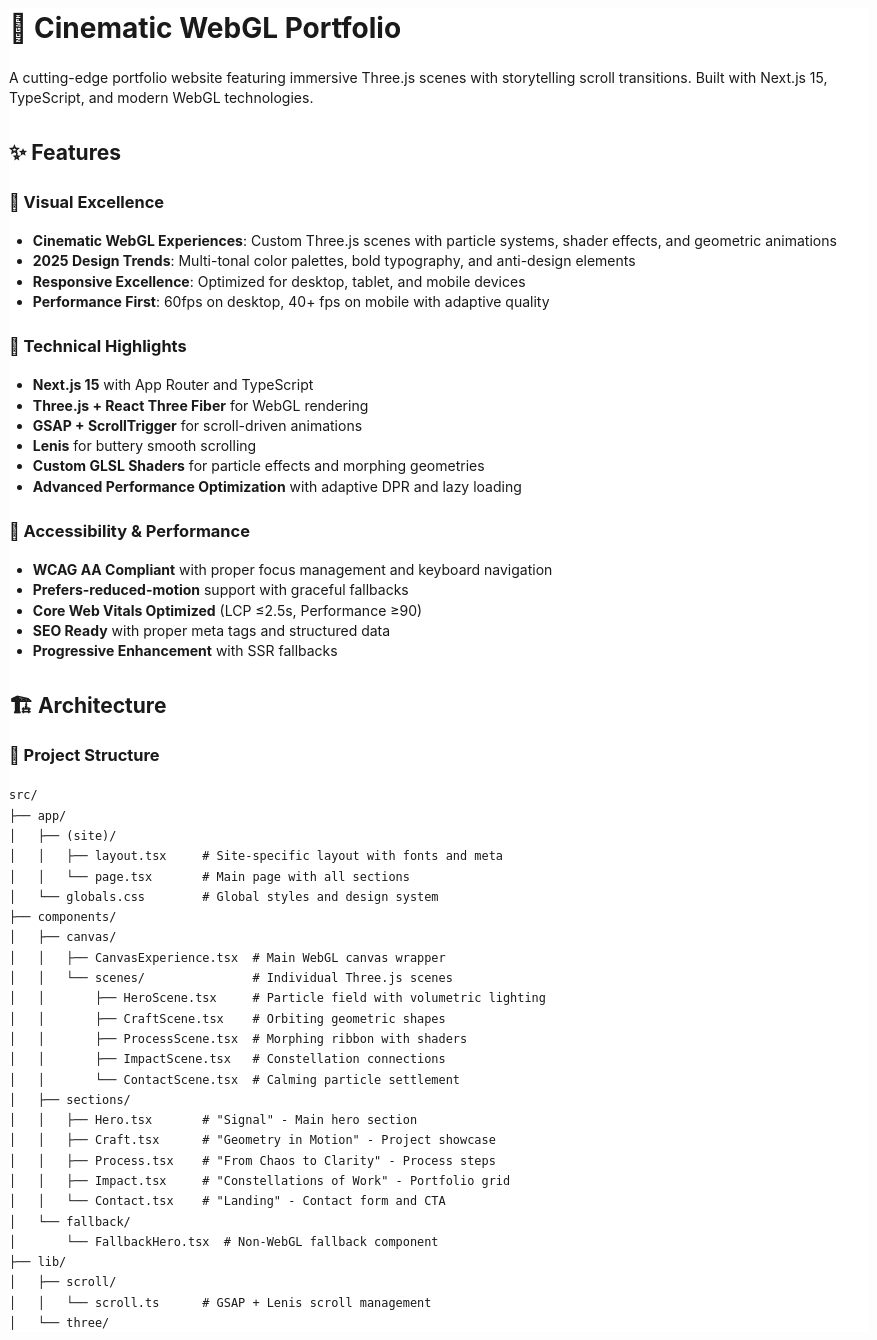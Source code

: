 # 🌟 Cinematic WebGL Portfolio

A cutting-edge portfolio website featuring immersive Three.js scenes with storytelling scroll transitions. Built with Next.js 15, TypeScript, and modern WebGL technologies.

## ✨ Features

### 🎨 Visual Excellence
- **Cinematic WebGL Experiences**: Custom Three.js scenes with particle systems, shader effects, and geometric animations
- **2025 Design Trends**: Multi-tonal color palettes, bold typography, and anti-design elements
- **Responsive Excellence**: Optimized for desktop, tablet, and mobile devices
- **Performance First**: 60fps on desktop, 40+ fps on mobile with adaptive quality

### 🚀 Technical Highlights
- **Next.js 15** with App Router and TypeScript
- **Three.js + React Three Fiber** for WebGL rendering
- **GSAP + ScrollTrigger** for scroll-driven animations
- **Lenis** for buttery smooth scrolling
- **Custom GLSL Shaders** for particle effects and morphing geometries
- **Advanced Performance Optimization** with adaptive DPR and lazy loading

### 📱 Accessibility & Performance
- **WCAG AA Compliant** with proper focus management and keyboard navigation
- **Prefers-reduced-motion** support with graceful fallbacks
- **Core Web Vitals Optimized** (LCP ≤2.5s, Performance ≥90)
- **SEO Ready** with proper meta tags and structured data
- **Progressive Enhancement** with SSR fallbacks

## 🏗️ Architecture

### 📁 Project Structure
```
src/
├── app/
│   ├── (site)/
│   │   ├── layout.tsx     # Site-specific layout with fonts and meta
│   │   └── page.tsx       # Main page with all sections
│   └── globals.css        # Global styles and design system
├── components/
│   ├── canvas/
│   │   ├── CanvasExperience.tsx  # Main WebGL canvas wrapper
│   │   └── scenes/               # Individual Three.js scenes
│   │       ├── HeroScene.tsx     # Particle field with volumetric lighting
│   │       ├── CraftScene.tsx    # Orbiting geometric shapes
│   │       ├── ProcessScene.tsx  # Morphing ribbon with shaders
│   │       ├── ImpactScene.tsx   # Constellation connections
│   │       └── ContactScene.tsx  # Calming particle settlement
│   ├── sections/
│   │   ├── Hero.tsx       # "Signal" - Main hero section
│   │   ├── Craft.tsx      # "Geometry in Motion" - Project showcase
│   │   ├── Process.tsx    # "From Chaos to Clarity" - Process steps
│   │   ├── Impact.tsx     # "Constellations of Work" - Portfolio grid
│   │   └── Contact.tsx    # "Landing" - Contact form and CTA
│   └── fallback/
│       └── FallbackHero.tsx  # Non-WebGL fallback component
├── lib/
│   ├── scroll/
│   │   └── scroll.ts      # GSAP + Lenis scroll management
│   └── three/
```